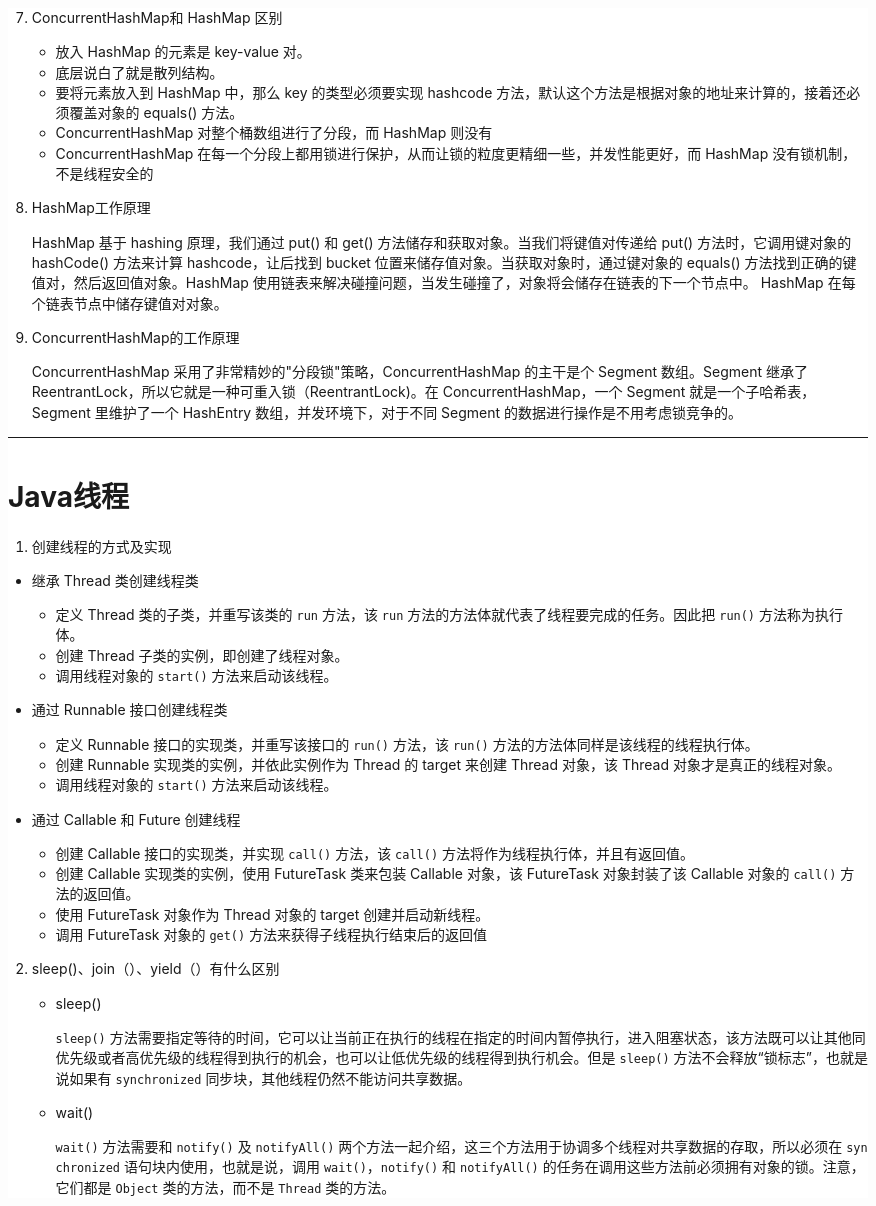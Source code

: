 7. ConcurrentHashMap和 HashMap 区别

   - 放入 HashMap 的元素是 key-value 对。
   - 底层说白了就是散列结构。
   - 要将元素放入到 HashMap 中，那么 key 的类型必须要实现 hashcode 方法，默认这个方法是根据对象的地址来计算的，接着还必须覆盖对象的 equals() 方法。
   - ConcurrentHashMap 对整个桶数组进行了分段，而 HashMap 则没有
   - ConcurrentHashMap 在每一个分段上都用锁进行保护，从而让锁的粒度更精细一些，并发性能更好，而 HashMap 没有锁机制，不是线程安全的

8. HashMap工作原理

   HashMap 基于 hashing 原理，我们通过 put() 和 get() 方法储存和获取对象。当我们将键值对传递给 put() 方法时，它调用键对象的 hashCode() 方法来计算 hashcode，让后找到 bucket 位置来储存值对象。当获取对象时，通过键对象的 equals() 方法找到正确的键值对，然后返回值对象。HashMap 使用链表来解决碰撞问题，当发生碰撞了，对象将会储存在链表的下一个节点中。 HashMap 在每个链表节点中储存键值对对象。

9. ConcurrentHashMap的工作原理

   ConcurrentHashMap 采用了非常精妙的"分段锁"策略，ConcurrentHashMap 的主干是个 Segment 数组。Segment 继承了 ReentrantLock，所以它就是一种可重入锁（ReentrantLock)。在 ConcurrentHashMap，一个 Segment 就是一个子哈希表，Segment 里维护了一个 HashEntry 数组，并发环境下，对于不同 Segment 的数据进行操作是不用考虑锁竞争的。



------



# Java线程

1. 创建线程的方式及实现

- 继承 Thread 类创建线程类
  - 定义 Thread 类的子类，并重写该类的 `run` 方法，该 `run` 方法的方法体就代表了线程要完成的任务。因此把 `run()` 方法称为执行体。
  - 创建 Thread 子类的实例，即创建了线程对象。
  - 调用线程对象的 `start()` 方法来启动该线程。

- 通过 Runnable 接口创建线程类
  - 定义 Runnable 接口的实现类，并重写该接口的 `run()` 方法，该 `run()` 方法的方法体同样是该线程的线程执行体。
  - 创建 Runnable 实现类的实例，并依此实例作为 Thread 的 target 来创建 Thread 对象，该 Thread 对象才是真正的线程对象。
  - 调用线程对象的 `start()` 方法来启动该线程。

- 通过 Callable 和 Future 创建线程
  - 创建 Callable 接口的实现类，并实现 `call()` 方法，该 `call()` 方法将作为线程执行体，并且有返回值。
  - 创建 Callable 实现类的实例，使用 FutureTask 类来包装 Callable 对象，该 FutureTask 对象封装了该 Callable 对象的 `call()` 方法的返回值。
  - 使用 FutureTask 对象作为 Thread 对象的 target 创建并启动新线程。
  - 调用 FutureTask 对象的 `get()` 方法来获得子线程执行结束后的返回值



2. sleep()、join（）、yield（）有什么区别

   - sleep()

     `sleep()` 方法需要指定等待的时间，它可以让当前正在执行的线程在指定的时间内暂停执行，进入阻塞状态，该方法既可以让其他同优先级或者高优先级的线程得到执行的机会，也可以让低优先级的线程得到执行机会。但是 `sleep()` 方法不会释放“锁标志”，也就是说如果有 `synchronized` 同步块，其他线程仍然不能访问共享数据。

   - wait()

     `wait()` 方法需要和 `notify()` 及 `notifyAll()` 两个方法一起介绍，这三个方法用于协调多个线程对共享数据的存取，所以必须在 `synchronized` 语句块内使用，也就是说，调用 `wait()`，`notify()` 和 `notifyAll()` 的任务在调用这些方法前必须拥有对象的锁。注意，它们都是 `Object` 类的方法，而不是 `Thread` 类的方法。
